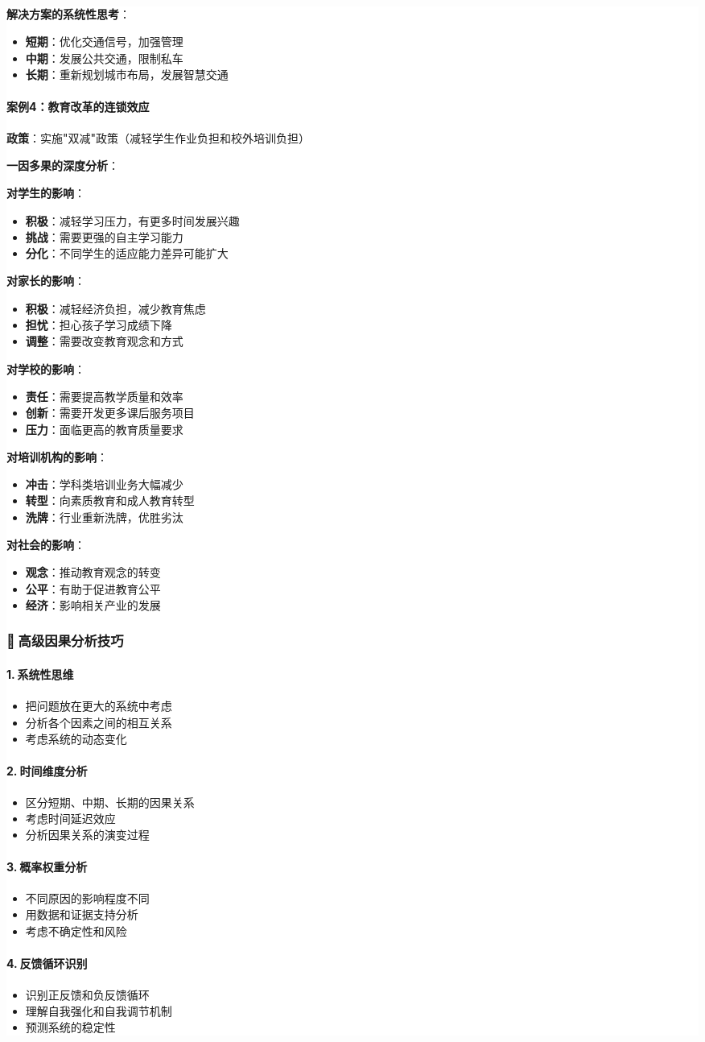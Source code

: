 **解决方案的系统性思考**：
- **短期**：优化交通信号，加强管理
- **中期**：发展公共交通，限制私车
- **长期**：重新规划城市布局，发展智慧交通

#### **案例4：教育改革的连锁效应**

**政策**：实施"双减"政策（减轻学生作业负担和校外培训负担）

**一因多果的深度分析**：

**对学生的影响**：
- **积极**：减轻学习压力，有更多时间发展兴趣
- **挑战**：需要更强的自主学习能力
- **分化**：不同学生的适应能力差异可能扩大

**对家长的影响**：
- **积极**：减轻经济负担，减少教育焦虑
- **担忧**：担心孩子学习成绩下降
- **调整**：需要改变教育观念和方式

**对学校的影响**：
- **责任**：需要提高教学质量和效率
- **创新**：需要开发更多课后服务项目
- **压力**：面临更高的教育质量要求

**对培训机构的影响**：
- **冲击**：学科类培训业务大幅减少
- **转型**：向素质教育和成人教育转型
- **洗牌**：行业重新洗牌，优胜劣汰

**对社会的影响**：
- **观念**：推动教育观念的转变
- **公平**：有助于促进教育公平
- **经济**：影响相关产业的发展

### 💪 高级因果分析技巧

#### **1. 系统性思维**
- 把问题放在更大的系统中考虑
- 分析各个因素之间的相互关系
- 考虑系统的动态变化

#### **2. 时间维度分析**
- 区分短期、中期、长期的因果关系
- 考虑时间延迟效应
- 分析因果关系的演变过程

#### **3. 概率权重分析**
- 不同原因的影响程度不同
- 用数据和证据支持分析
- 考虑不确定性和风险

#### **4. 反馈循环识别**
- 识别正反馈和负反馈循环
- 理解自我强化和自我调节机制
- 预测系统的稳定性
